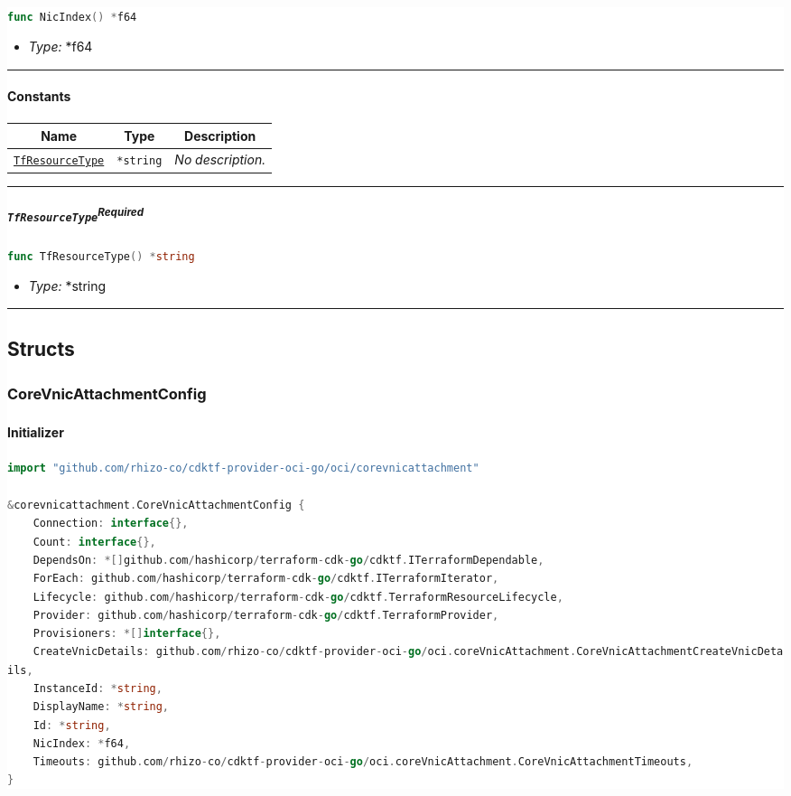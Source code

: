 ```go
func NicIndex() *f64
```

- *Type:* *f64

---

#### Constants <a name="Constants" id="Constants"></a>

| **Name** | **Type** | **Description** |
| --- | --- | --- |
| <code><a href="#rhizo-co-terraform-provider-oci.coreVnicAttachment.CoreVnicAttachment.property.tfResourceType">TfResourceType</a></code> | <code>*string</code> | *No description.* |

---

##### `TfResourceType`<sup>Required</sup> <a name="TfResourceType" id="rhizo-co-terraform-provider-oci.coreVnicAttachment.CoreVnicAttachment.property.tfResourceType"></a>

```go
func TfResourceType() *string
```

- *Type:* *string

---

## Structs <a name="Structs" id="Structs"></a>

### CoreVnicAttachmentConfig <a name="CoreVnicAttachmentConfig" id="rhizo-co-terraform-provider-oci.coreVnicAttachment.CoreVnicAttachmentConfig"></a>

#### Initializer <a name="Initializer" id="rhizo-co-terraform-provider-oci.coreVnicAttachment.CoreVnicAttachmentConfig.Initializer"></a>

```go
import "github.com/rhizo-co/cdktf-provider-oci-go/oci/corevnicattachment"

&corevnicattachment.CoreVnicAttachmentConfig {
	Connection: interface{},
	Count: interface{},
	DependsOn: *[]github.com/hashicorp/terraform-cdk-go/cdktf.ITerraformDependable,
	ForEach: github.com/hashicorp/terraform-cdk-go/cdktf.ITerraformIterator,
	Lifecycle: github.com/hashicorp/terraform-cdk-go/cdktf.TerraformResourceLifecycle,
	Provider: github.com/hashicorp/terraform-cdk-go/cdktf.TerraformProvider,
	Provisioners: *[]interface{},
	CreateVnicDetails: github.com/rhizo-co/cdktf-provider-oci-go/oci.coreVnicAttachment.CoreVnicAttachmentCreateVnicDetails,
	InstanceId: *string,
	DisplayName: *string,
	Id: *string,
	NicIndex: *f64,
	Timeouts: github.com/rhizo-co/cdktf-provider-oci-go/oci.coreVnicAttachment.CoreVnicAttachmentTimeouts,
}
```
